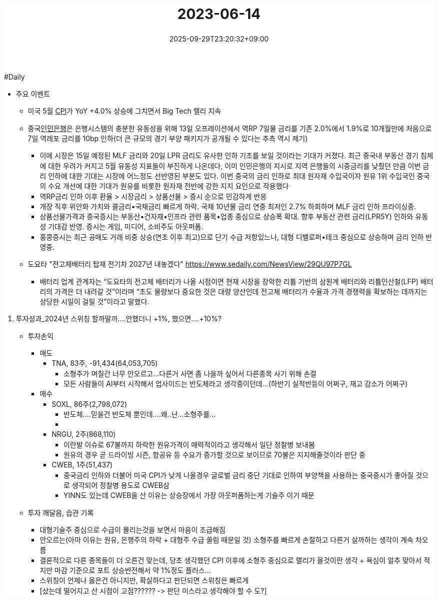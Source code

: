 ﻿---
title: "2023-06-14"
date: 2025-09-29T23:20:32+09:00
lastmod: 2025-10-02T20:04:57+09:00
type: docs
sidebar:
  open: true
weight: 5
---
<div style="display:none">
  <meta property="article:published_time" content="2025-09-29T14:20:32Z" />
  <meta property="article:modified_time" content="2025-10-02T11:04:57Z" />
</div>
#Daily 

- 주요 이벤트
	- 미국 5월 [CPI](/industry-study/cpi/)가 YoY +4.0% 상승에 그치면서 Big Tech 랠리 지속
	- 중국[인민은행](/industry-study/1경제매크로3금리인민은행/)은 은행시스템의 충분한 유동성을 위해 13일 오프레이션에서 역RP 7일물 금리를 기존 2.0%에서 1.9%로 10개월만에 처음으로 7일 역레포 금리를 10bp 인하(더 큰 규모의 경기 부양 패키지가 공개될 수 있다는 추측 역시 제기)
		- 이에 시장은 15일 예정된 MLF 금리와 20일 LPR 금리도 유사한 인하 기조를 보일 것이라는 기대가 커졌다. 최근 중국내 부동산 경기 침체에 대한 우려가 커지고 5월 유동성 지표들이 부진하게  나온데다, 이미 인민은행의 지시로 지역 은행들의 시중금리를 낮췄던 만큼 이번 금리  인하에 대한 기대는 시장에 어느정도 선반영된 부분도 있다. 이번 중국의 금리 인하로  최대 원자재 수입국이자 원유 1위 수입국인 중국의 수요 개선에 대한 기대가 원유를  비롯한 원자재 전반에 강한 지지 요인으로 작용했다
		- 역RP금리 인하 이후 환율 > 시장금리 > 상품선물 > 증시 순으로 민감하게 반응 
		- 개장 직후 위안화 가치와 콜금리•국채금리 빠르게 하락. 국채 10년물 금리 연중 최저인 2.7% 하회하며 MLF 금리 인하 프라이싱중. 
		- 상품선물가격과 중국증시는 부동산•건자재•인프라 관련 품목•업종 중심으로 상승폭 확대. 향후 부동산 관련 금리(LPR5Y) 인하와 유동성 기대감 반영. 증시는 게임, 미디어, 소비주도 아웃퍼폼. 
		- 홍콩증시는 최근 공매도 거래 비중 상승(연초 이후 최고)으로 단기 수급 저항있느나, 대형 디밸로퍼•테크 중심으로 상승하며 금리 인하 반영중.
		  
	- 도요타 "전고체배터리 탑재 전기차 2027년 내놓겠다" https://www.sedaily.com/NewsView/29QU97P7GL
		- 배터리 업계 관계자는 “도요타의 전고체 배터리가 나올 시점이면 현재 시장을 장악한 리튬 기반의 삼원계 배터리와 리튬인산철(LFP) 배터리의 가격은 더 내려갈 것”이라며 “초도 물량보다 중요한 것은 대량 양산인데 전고체 배터리가 수율과 가격 경쟁력을 확보하는 데까지는 상당한 시일이 걸릴 것”이라고 말했다.  

1. 투자성과_2024년 스위칭 할까말까....안했더니 +1%, 했으면....+10%? 

	- 투자손익
		- 매도
			- TNA, 83주, -91,434(64,053,705)
				- 소형주가 며칠간 너무 안오르고...다른거 사면 좀 나을까 싶어서 다른종목 사기 위해 손절
				- 모든 사람들이 AI부터 시작해서 업사이드는 반도체라고 생각중이던데...(하반기 실적반등이 어쩌구, 재고 감소가 어쩌구)
		- 매수
			- SOXL, 86주(2,798,072)
				- 반도체....믿을건 반도체 뿐인데....왜..난...소형주를...
				- 
			- NRGU, 2주(868,110)
				- 이란발 이슈로 67불까지 하락한 원유가격이 매력적이라고 생각해서 일단 정찰병 보내봄
				- 원유의 경우 곧 드라이빙 시즌, 항공유 등 수요가 증가할 것으로 보이므로 70불은 지지해줄것이라 판단 중
			- CWEB, 1주(51,437)
				- 중국금리 인하와 더불어 미국 CPI가 낮게 나올경우 글로벌 금리 중단 기대로 인하여 부양책을 사용하는 중국증시가 좋아질 것으로 생각되어 정찰병 용도로 CWEB삼
				- YINN도 있는데 CWEB을 산 이유는 상승장에서 가장 아웃퍼폼하는게 기술주 이기 때문

	- 투자 깨달음, 습관 기록
	   - 대형기술주 중심으로 수급이 몰리는것을 보면서 마음이 조급해짐 
	   - 안오르는(아마 이유는 원유, 은행주의 하락 + 대형주 수급 쏠림 때문일 것) 소형주를 빠르게 손절하고 다른거 살까하는 생각이 계속 차오름
	   - 결론적으로 다른 종목들이 더 오른건 맞는데, 당초 생각했던 CPI 이후에 소형주 중심으로 랠리가 올것이란 생각 + 욕심이 얼추 맞아서 적지만 마감 기준으로 포트 상승반전해서 약 1%정도 플러스...
	   - 스위칭이 언제나 옳은건 아니지만, 확실하다고 판단되면 스위칭은 빠르게
	   - [샀는데 떨어지고 산 시점이 고점?????? -> 판단 미스라고 생각해야 할 수 도?]
